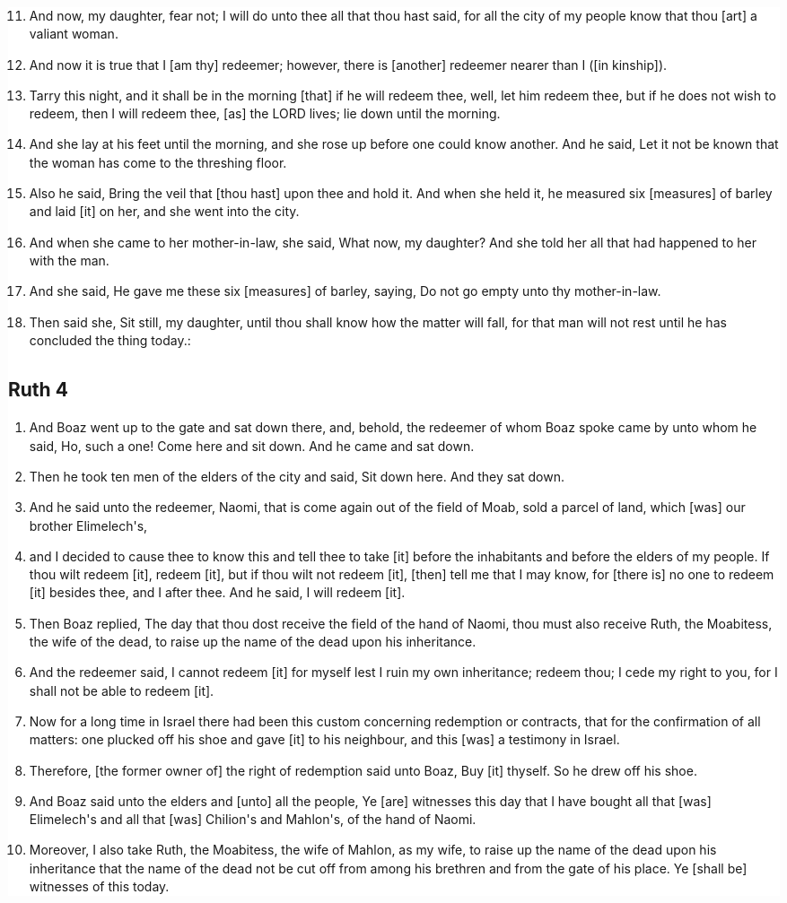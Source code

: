 11. And now, my daughter, fear not; I will do unto thee all that thou hast said, for all the city of my people know that thou [art] a valiant woman.

12. And now it is true that I [am thy] redeemer; however, there is [another] redeemer nearer than I ([in kinship]).

13. Tarry this night, and it shall be in the morning [that] if he will redeem thee, well, let him redeem thee, but if he does not wish to redeem, then I will redeem thee, [as] the LORD lives; lie down until the morning.

14. And she lay at his feet until the morning, and she rose up before one could know another. And he said, Let it not be known that the woman has come to the threshing floor.

15. Also he said, Bring the veil that [thou hast] upon thee and hold it. And when she held it, he measured six [measures] of barley and laid [it] on her, and she went into the city.

16. And when she came to her mother-in-law, she said, What now, my daughter? And she told her all that had happened to her with the man.

17. And she said, He gave me these six [measures] of barley, saying, Do not go empty unto thy mother-in-law.

18. Then said she, Sit still, my daughter, until thou shall know how the matter will fall, for that man will not rest until he has concluded the thing today.:

## Ruth 4

1. And Boaz went up to the gate and sat down there, and, behold, the redeemer of whom Boaz spoke came by unto whom he said, Ho, such a one! Come here and sit down. And he came and sat down.

2. Then he took ten men of the elders of the city and said, Sit down here. And they sat down.

3. And he said unto the redeemer, Naomi, that is come again out of the field of Moab, sold a parcel of land, which [was] our brother Elimelech's,

4. and I decided to cause thee to know this and tell thee to take [it] before the inhabitants and before the elders of my people. If thou wilt redeem [it], redeem [it], but if thou wilt not redeem [it], [then] tell me that I may know, for [there is] no one to redeem [it] besides thee, and I after thee. And he said, I will redeem [it].

5. Then Boaz replied, The day that thou dost receive the field of the hand of Naomi, thou must also receive Ruth, the Moabitess, the wife of the dead, to raise up the name of the dead upon his inheritance.

6. And the redeemer said, I cannot redeem [it] for myself lest I ruin my own inheritance; redeem thou; I cede my right to you, for I shall not be able to redeem [it].

7. Now for a long time in Israel there had been this custom concerning redemption or contracts, that for the confirmation of all matters: one plucked off his shoe and gave [it] to his neighbour, and this [was] a testimony in Israel.

8. Therefore, [the former owner of] the right of redemption said unto Boaz, Buy [it] thyself. So he drew off his shoe.

9. And Boaz said unto the elders and [unto] all the people, Ye [are] witnesses this day that I have bought all that [was] Elimelech's and all that [was] Chilion's and Mahlon's, of the hand of Naomi.

10. Moreover, I also take Ruth, the Moabitess, the wife of Mahlon, as my wife, to raise up the name of the dead upon his inheritance that the name of the dead not be cut off from among his brethren and from the gate of his place. Ye [shall be] witnesses of this today.
